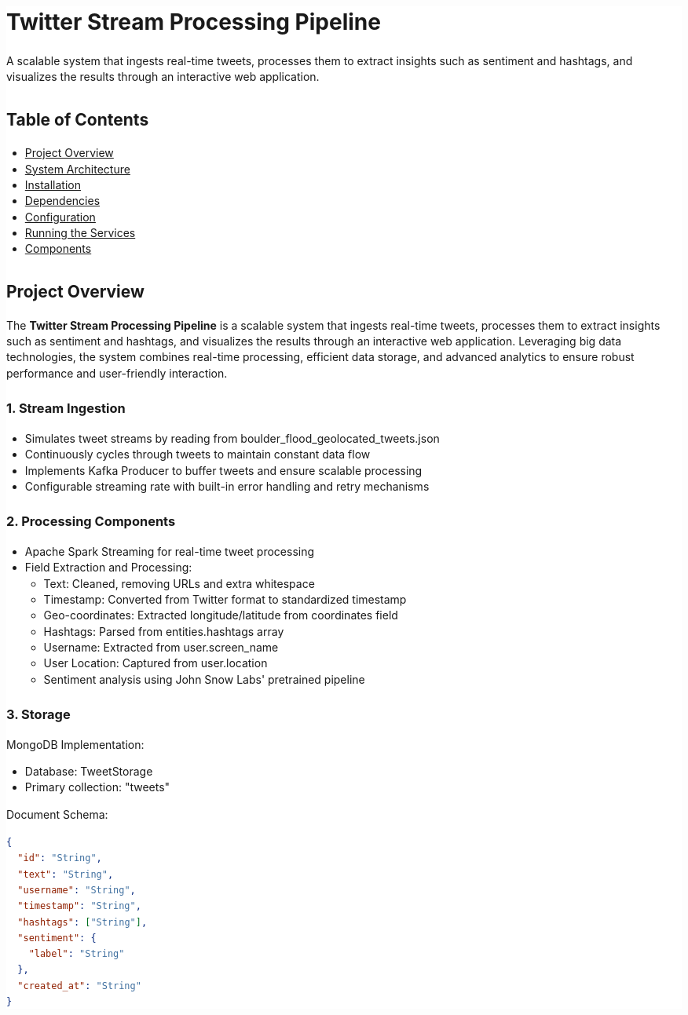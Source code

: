 # Twitter Stream Processing Pipeline

A scalable system that ingests real-time tweets, processes them to extract insights such as sentiment and hashtags, and visualizes the results through an interactive web application.

## Table of Contents
- [Project Overview](#project-overview)
- [System Architecture](#system-architecture)
- [Installation](#installation)
- [Dependencies](#dependencies)
- [Configuration](#configuration)
- [Running the Services](#running-the-services)
- [Components](#components)

## Project Overview

The **Twitter Stream Processing Pipeline** is a scalable 
system that ingests real-time tweets, processes them to 
extract insights such as sentiment and hashtags, and visualizes 
the results through an interactive web application. Leveraging 
big data technologies, the system combines real-time processing,
efficient data storage, and advanced analytics to ensure robust 
performance and user-friendly interaction.

### 1. Stream Ingestion
- Simulates tweet streams by reading from boulder_flood_geolocated_tweets.json
- Continuously cycles through tweets to maintain constant data flow
- Implements Kafka Producer to buffer tweets and ensure scalable processing
- Configurable streaming rate with built-in error handling and retry mechanisms

### 2. Processing Components
- Apache Spark Streaming for real-time tweet processing
- Field Extraction and Processing:
    - Text: Cleaned, removing URLs and extra whitespace
    - Timestamp: Converted from Twitter format to standardized timestamp
    - Geo-coordinates: Extracted longitude/latitude from coordinates field
    - Hashtags: Parsed from entities.hashtags array
    - Username: Extracted from user.screen_name
    - User Location: Captured from user.location
    - Sentiment analysis using John Snow Labs' pretrained pipeline

### 3. Storage

MongoDB Implementation:
- Database: TweetStorage
- Primary collection: "tweets"

Document Schema:
```json
{
  "id": "String",
  "text": "String",
  "username": "String",
  "timestamp": "String",
  "hashtags": ["String"],
  "sentiment": {
    "label": "String"
  },
  "created_at": "String"
}
```
